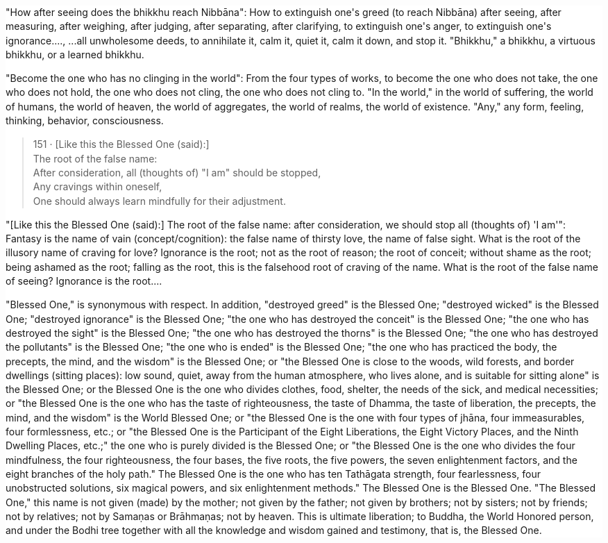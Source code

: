 "How after seeing does the bhikkhu reach Nibbāna": How to extinguish one's greed
(to reach Nibbāna) after seeing, after measuring, after weighing, after judging,
after separating, after clarifying, to extinguish one's anger, to extinguish
one's ignorance...., ...all unwholesome deeds, to annihilate it, calm it, quiet
it, calm it down, and stop it. "Bhikkhu," a bhikkhu, a virtuous bhikkhu, or a
learned bhikkhu.

"Become the one who has no clinging in the world": From the four types of works,
to become the one who does not take, the one who does not hold, the one who does
not cling, the one who does not cling to. "In the world," in the world of
suffering, the world of humans, the world of heaven, the world of aggregates,
the world of realms, the world of existence. "Any," any form, feeling, thinking,
behavior, consciousness.

> 151 &middot; [Like this the Blessed One (said):]  
The root of the false name:  
After consideration, all (thoughts of) "I am" should be stopped,  
Any cravings within oneself,  
One should always learn mindfully for their adjustment.

"[Like this the Blessed One (said):] The root of the false name: after
consideration, we should stop all (thoughts of) 'I am'": Fantasy is the name of
vain (concept/cognition): the false name of thirsty love, the name of false
sight. What is the root of the illusory name of craving for love? Ignorance is
the root; not as the root of reason; the root of conceit; without shame as the
root; being ashamed as the root; falling as the root, this is the falsehood root
of craving of the name. What is the root of the false name of seeing? Ignorance
is the root....

"Blessed One," is synonymous with respect. In addition, "destroyed greed" is the
Blessed One; "destroyed wicked" is the Blessed One; "destroyed ignorance" is the
Blessed One; "the one who has destroyed the conceit" is the Blessed One; "the
one who has destroyed the sight" is the Blessed One; "the one who has destroyed
the thorns" is the Blessed One; "the one who has destroyed the pollutants" is
the Blessed One; "the one who is ended" is the Blessed One; "the one who has
practiced the body, the precepts, the mind, and the wisdom" is the Blessed One;
or "the Blessed One is close to the woods, wild forests, and border dwellings
(sitting places): low sound, quiet, away from the human atmosphere, who lives
alone, and is suitable for sitting alone" is the Blessed One; or the Blessed One
is the one who divides clothes, food, shelter, the needs of the sick, and
medical necessities; or "the Blessed One is the one who has the taste of
righteousness, the taste of Dhamma, the taste of liberation, the precepts, the
mind, and the wisdom" is the World Blessed One; or "the Blessed One is the one
with four types of jhāna, four immeasurables, four formlessness, etc.; or "the
Blessed One is the Participant of the Eight Liberations, the Eight Victory
Places, and the Ninth Dwelling Places, etc.;" the one who is purely divided is
the Blessed One; or "the Blessed One is the one who divides the four
mindfulness, the four righteousness, the four bases, the five roots, the five
powers, the seven enlightenment factors, and the eight branches of the holy
path." The Blessed One is the one who has ten Tathāgata strength, four
fearlessness, four unobstructed solutions, six magical powers, and six
enlightenment methods." The Blessed One is the Blessed One. "The Blessed One,"
this name is not given (made) by the mother; not given by the father; not given
by brothers; not by sisters; not by friends; not by relatives; not by Samaṇas or
Brāhmaṇas; not by heaven. This is ultimate liberation; to Buddha, the World
Honored person, and under the Bodhi tree together with all the knowledge and
wisdom gained and testimony, that is, the Blessed One.
